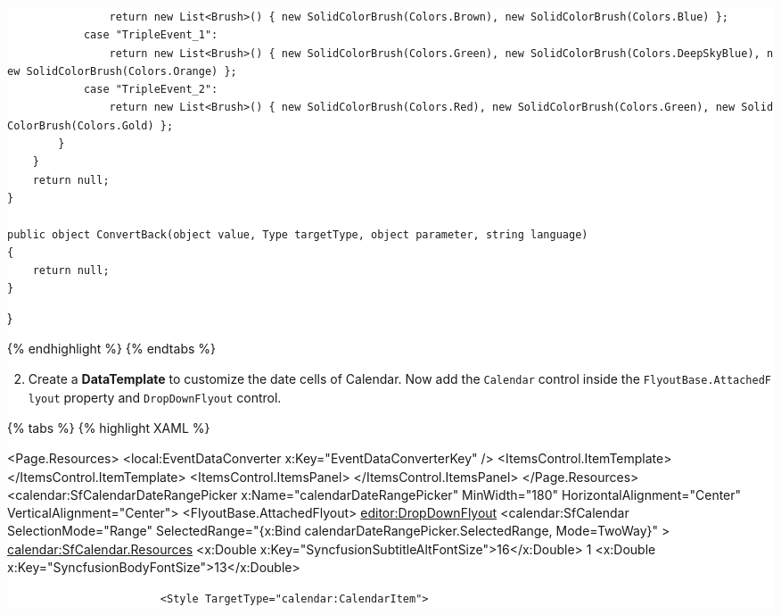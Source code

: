                     return new List<Brush>() { new SolidColorBrush(Colors.Brown), new SolidColorBrush(Colors.Blue) };
                case "TripleEvent_1":
                    return new List<Brush>() { new SolidColorBrush(Colors.Green), new SolidColorBrush(Colors.DeepSkyBlue), new SolidColorBrush(Colors.Orange) };
                case "TripleEvent_2":
                    return new List<Brush>() { new SolidColorBrush(Colors.Red), new SolidColorBrush(Colors.Green), new SolidColorBrush(Colors.Gold) };
            }
        }
        return null;
    }

    public object ConvertBack(object value, Type targetType, object parameter, string language)
    {
        return null;
    }
}

{% endhighlight %}
{% endtabs %}

2. Create a **DataTemplate** to customize the date cells of Calendar. Now add the `Calendar` control inside the `FlyoutBase.AttachedFlyout` property and `DropDownFlyout` control.

{% tabs %}
{% highlight XAML %}

<Page.Resources>
    <local:EventDataConverter x:Key="EventDataConverterKey" />
    <DataTemplate x:Key="customTemplate">
        <ItemsControl ItemsSource="{Binding Path=Date, Converter={StaticResource EventDataConverterKey}}">
            <ItemsControl.ItemTemplate>
                <DataTemplate >
                    <Ellipse MinHeight="4" MinWidth="4" Margin="2" Fill="{Binding}"/>
                </DataTemplate>
            </ItemsControl.ItemTemplate>
            <ItemsControl.ItemsPanel>
                <ItemsPanelTemplate>
                    <StackPanel Orientation="Horizontal"/>
                </ItemsPanelTemplate>
            </ItemsControl.ItemsPanel>
        </ItemsControl>
    </DataTemplate>
</Page.Resources>
<Grid>
    <calendar:SfCalendarDateRangePicker
                        x:Name="calendarDateRangePicker"
                        MinWidth="180"
                        HorizontalAlignment="Center"
                        VerticalAlignment="Center">
        <FlyoutBase.AttachedFlyout>
            <editor:DropDownFlyout>
                <calendar:SfCalendar SelectionMode="Range"
                                         SelectedRange="{x:Bind calendarDateRangePicker.SelectedRange, Mode=TwoWay}" >
                    <calendar:SfCalendar.Resources>
                        <ResourceDictionary>
                            <!--  Resources and color keys for Calendar Control  -->
                            <SolidColorBrush x:Key="SyncfusionCalendarItemOutOfScopeForeground"
                                                 Color="SlateGray" Opacity="0.5" />
                            <SolidColorBrush x:Key="SyncfusionCalendarWeekItemForeground"
                                                 Color="{ThemeResource SystemBaseMediumLowColor}" />
                            <x:Double x:Key="SyncfusionSubtitleAltFontSize">16</x:Double>
                            <Thickness x:Key="SyncfusionCalendarItemMargin">1</Thickness>
                            <x:Double x:Key="SyncfusionBodyFontSize">13</x:Double>

                            <Style TargetType="calendar:CalendarItem">